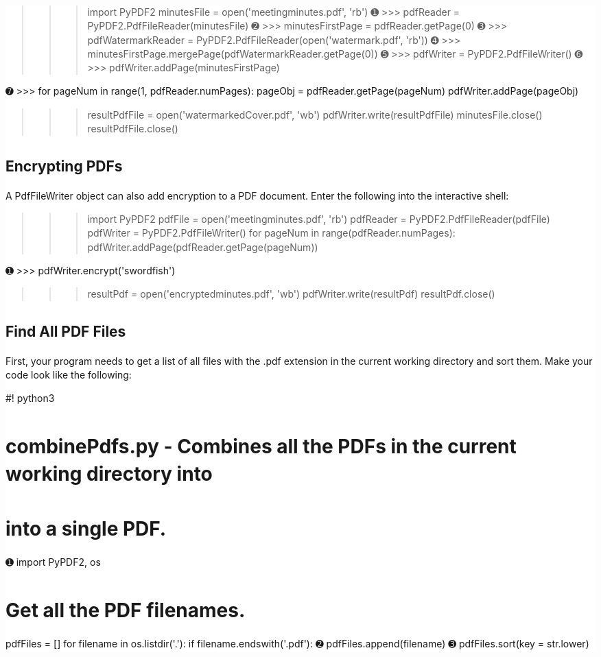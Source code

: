    >>> import PyPDF2
   >>> minutesFile = open('meetingminutes.pdf', 'rb')
➊ >>> pdfReader = PyPDF2.PdfFileReader(minutesFile)
➋ >>> minutesFirstPage = pdfReader.getPage(0)
➌ >>> pdfWatermarkReader = PyPDF2.PdfFileReader(open('watermark.pdf', 'rb'))
➍ >>> minutesFirstPage.mergePage(pdfWatermarkReader.getPage(0))
➎ >>> pdfWriter = PyPDF2.PdfFileWriter()
➏ >>> pdfWriter.addPage(minutesFirstPage)

➐ >>> for pageNum in range(1, pdfReader.numPages):
           pageObj = pdfReader.getPage(pageNum)
           pdfWriter.addPage(pageObj)

   >>> resultPdfFile = open('watermarkedCover.pdf', 'wb')
   >>> pdfWriter.write(resultPdfFile)
   >>> minutesFile.close()
   >>> resultPdfFile.close()

## Encrypting PDFs

A PdfFileWriter object can also add encryption to a PDF document. Enter the following into the interactive shell:

   >>> import PyPDF2
   >>> pdfFile = open('meetingminutes.pdf', 'rb')
   >>> pdfReader = PyPDF2.PdfFileReader(pdfFile)
   >>> pdfWriter = PyPDF2.PdfFileWriter()
   >>> for pageNum in range(pdfReader.numPages):
           pdfWriter.addPage(pdfReader.getPage(pageNum))

➊ >>> pdfWriter.encrypt('swordfish')
   >>> resultPdf = open('encryptedminutes.pdf', 'wb')
   >>> pdfWriter.write(resultPdf)
   >>> resultPdf.close()

## Find All PDF Files

First, your program needs to get a list of all files with the .pdf extension in the current working directory and sort them. Make your code look like the following:

   #! python3
   # combinePdfs.py - Combines all the PDFs in the current working directory into
   # into a single PDF.

➊ import PyPDF2, os
   # Get all the PDF filenames.
   pdfFiles = []
   for filename in os.listdir('.'):
       if filename.endswith('.pdf'):
         ➋ pdfFiles.append(filename)
➌ pdfFiles.sort(key = str.lower)
